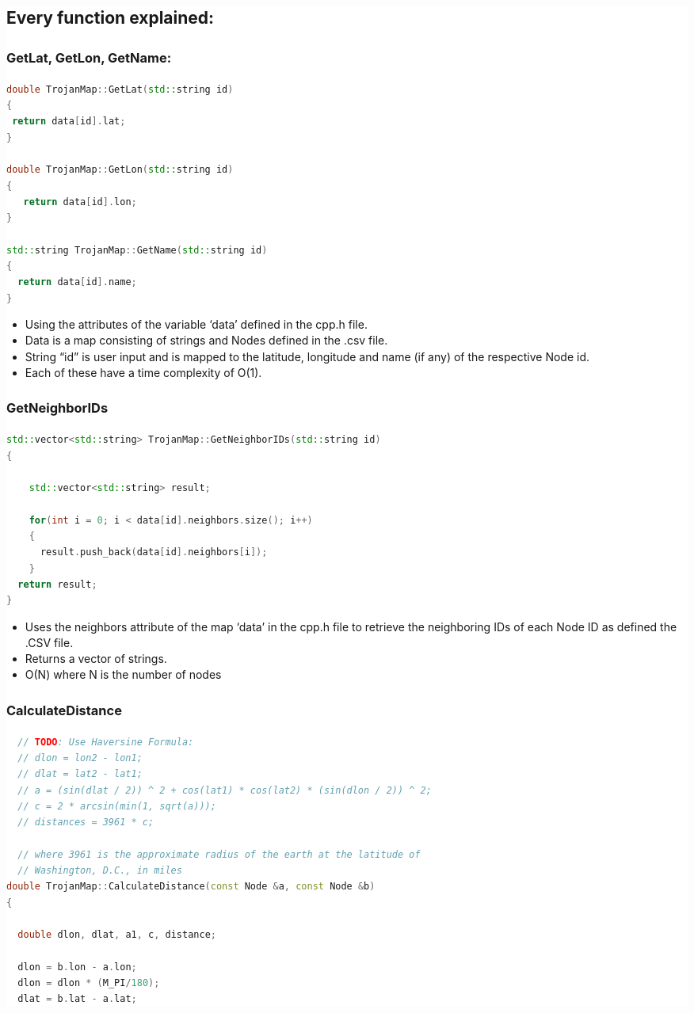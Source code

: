 
## Every function explained:
### GetLat, GetLon, GetName:
```cpp
double TrojanMap::GetLat(std::string id) 
{ 
 return data[id].lat;
}

double TrojanMap::GetLon(std::string id) 
{  
   return data[id].lon;
}

std::string TrojanMap::GetName(std::string id) 
{ 
  return data[id].name;
}
```
- Using the attributes of the variable ‘data’ defined in the cpp.h file.
- Data is a map consisting of strings and Nodes defined in the .csv file.
- String “id” is user input and is mapped to the latitude, longitude and name (if any) of the respective Node id.
- Each of these have a time complexity of O(1).

### GetNeighborIDs
```cpp
std::vector<std::string> TrojanMap::GetNeighborIDs(std::string id) 
{   

    std::vector<std::string> result;

    for(int i = 0; i < data[id].neighbors.size(); i++)
    {
      result.push_back(data[id].neighbors[i]);
    }
  return result;
} 
```
- Uses the neighbors attribute of the map ‘data’ in the cpp.h file to retrieve the neighboring IDs of each Node ID as defined the .CSV file.
- Returns a vector of strings.
- O(N) where N is the number of nodes

### CalculateDistance
```cpp
  // TODO: Use Haversine Formula:
  // dlon = lon2 - lon1;
  // dlat = lat2 - lat1;
  // a = (sin(dlat / 2)) ^ 2 + cos(lat1) * cos(lat2) * (sin(dlon / 2)) ^ 2;
  // c = 2 * arcsin(min(1, sqrt(a)));
  // distances = 3961 * c;

  // where 3961 is the approximate radius of the earth at the latitude of
  // Washington, D.C., in miles
double TrojanMap::CalculateDistance(const Node &a, const Node &b) 
{

  double dlon, dlat, a1, c, distance;

  dlon = b.lon - a.lon;
  dlon = dlon * (M_PI/180);
  dlat = b.lat - a.lat;
```